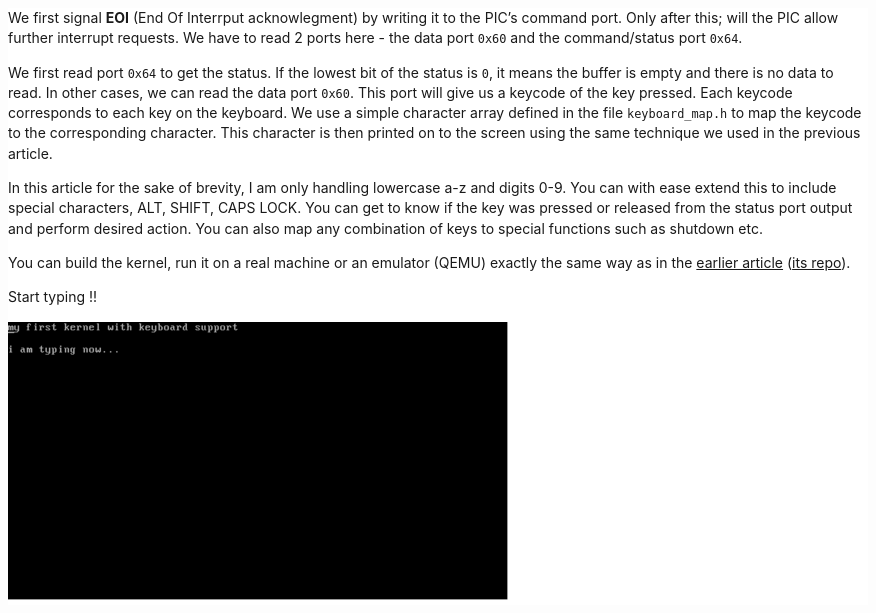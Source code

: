 
We first signal **EOI** (End Of Interrput acknowlegment) by writing it to the PIC’s command port. Only after this; will the PIC allow further interrupt requests. We have to read 2 ports here - the data port `0x60` and the command/status port `0x64`.

We first read port `0x64` to get the status. If the lowest bit of the status is `0`, it means the buffer is empty and there is no data to read. In other cases, we can read the data port `0x60`. This port will give us a keycode of the key pressed. Each keycode corresponds to each key on the keyboard. We use a simple character array defined in the file `keyboard_map.h` to map the keycode to the corresponding character. This character is then printed on to the screen using the same technique we used in the previous article.

In this article for the sake of brevity, I am only handling lowercase a-z and digits 0-9. You can with ease extend this to include special characters, ALT, SHIFT, CAPS LOCK. You can get to know if the key was pressed or released from the status port output and perform desired action. You can also map any combination of keys to special functions such as shutdown etc.

You can build the kernel, run it on a real machine or an emulator (QEMU) exactly the same way as in the [earlier article](https://arjunsreedharan.org/post/82710718100/kernel-101-lets-write-a-kernel) ([its repo](https://github.com/arjun024/mkernel)).

Start typing !!

![](./attachments/tumblr_inline_peo13qsVir1rivrqc_500.png)